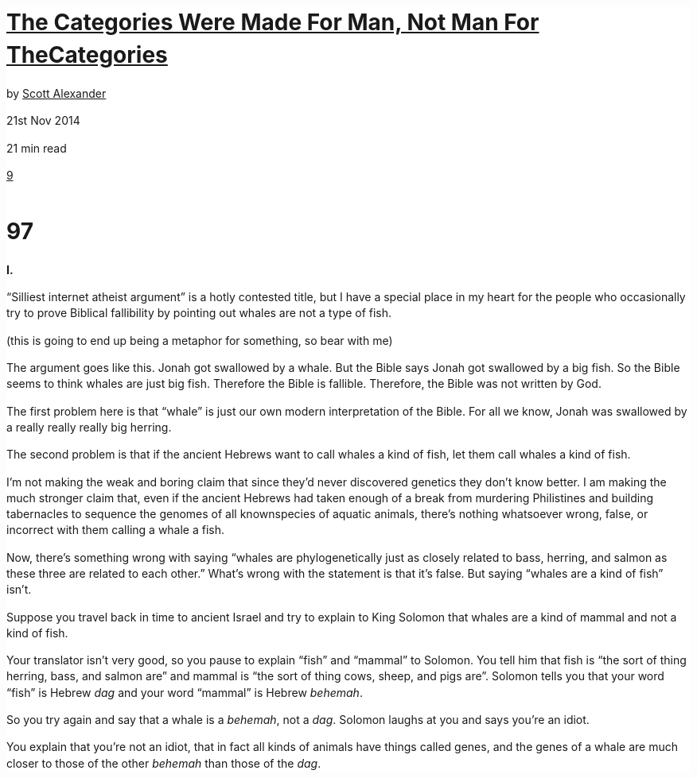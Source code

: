 # [The Categories Were Made For Man, Not Man For TheCategories](/posts/aMHq4mA2PHSM2TMoH/the-categories-were-made-for-man-not-man-for-the-categories)

by [Scott Alexander](/users/scottalexander?from=post_header)

21st Nov 2014

21 min read

[9](#comments)

# 97

**I.**

“Silliest internet atheist argument” is a hotly contested title, but I have a special place in my heart for the people who occasionally try to prove Biblical fallibility by pointing out whales are not a type of fish.

(this is going to end up being a metaphor for something, so bear with me)

The argument goes like this. Jonah got swallowed by a whale. But the Bible says Jonah got swallowed by a big fish. So the Bible seems to think whales are just big fish. Therefore the Bible is fallible. Therefore, the Bible was not written by God.

The first problem here is that “whale” is just our own modern interpretation of the Bible. For all we know, Jonah was swallowed by a really really really big herring.

The second problem is that if the ancient Hebrews want to call whales a kind of fish, let them call whales a kind of fish.

I’m not making the weak and boring claim that since they’d never discovered genetics they don’t know better. I am making the much stronger claim that, even if the ancient Hebrews had taken enough of a break from murdering Philistines and building tabernacles to sequence the genomes of all knownspecies of aquatic animals, there’s nothing whatsoever wrong, false, or incorrect with them calling a whale a fish.

Now, there’s something wrong with saying “whales are phylogenetically just as closely related to bass, herring, and salmon as these three are related to each other.” What’s wrong with the statement is that it’s false. But saying “whales are a kind of fish” isn’t.

Suppose you travel back in time to ancient Israel and try to explain to King Solomon that whales are a kind of mammal and not a kind of fish.

Your translator isn’t very good, so you pause to explain “fish” and “mammal” to Solomon. You tell him that fish is “the sort of thing herring, bass, and salmon are” and mammal is “the sort of thing cows, sheep, and pigs are”. Solomon tells you that your word “fish” is Hebrew _dag_ and your word “mammal” is Hebrew _behemah_.

So you try again and say that a whale is a _behemah_, not a _dag_. Solomon laughs at you and says you’re an idiot.

You explain that you’re not an idiot, that in fact all kinds of animals have things called genes, and the genes of a whale are much closer to those of the other _behemah_ than those of the _dag_.
